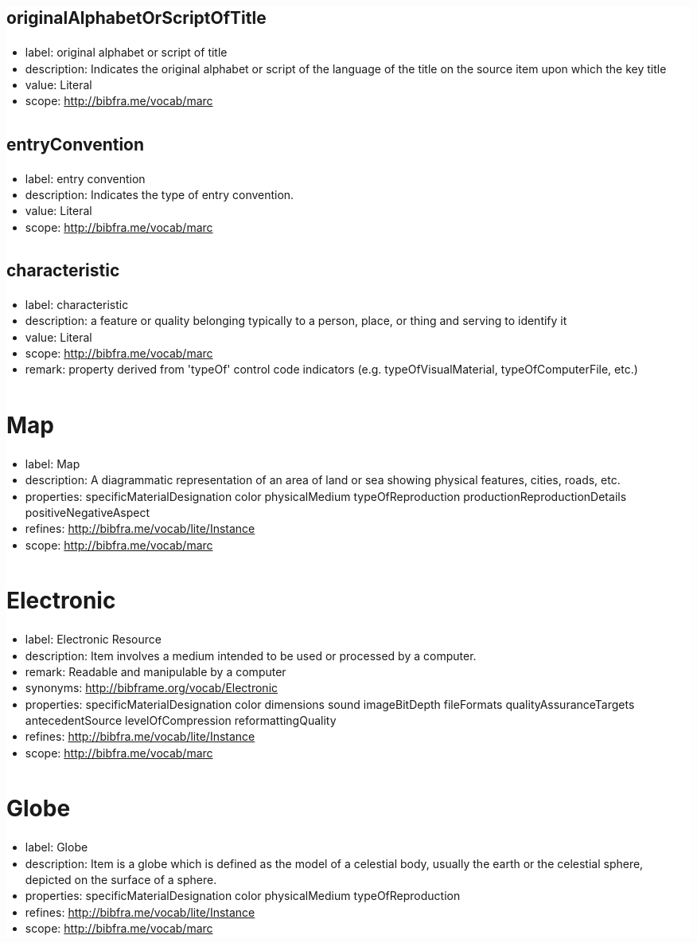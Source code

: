 ## originalAlphabetOrScriptOfTitle
* label: original alphabet or script of title
* description: Indicates the original alphabet or script of the language of the title on the source item upon which the key title
* value: Literal
* scope: <http://bibfra.me/vocab/marc>

## entryConvention
* label: entry convention
* description: Indicates the type of entry convention.
* value: Literal
* scope: <http://bibfra.me/vocab/marc>

## characteristic 
* label: characteristic 
* description: a feature or quality belonging typically to a person, place, or thing and serving to identify it
* value: Literal
* scope: <http://bibfra.me/vocab/marc>
* remark: property derived from 'typeOf' control code indicators (e.g. typeOfVisualMaterial, typeOfComputerFile, etc.)



# Map
* label: Map
* description: A diagrammatic representation of an area of land or sea showing physical features, cities, roads, etc.
* properties: specificMaterialDesignation color physicalMedium typeOfReproduction productionReproductionDetails positiveNegativeAspect 
* refines: <http://bibfra.me/vocab/lite/Instance>
* scope: <http://bibfra.me/vocab/marc>

# Electronic
* label: Electronic Resource
* description: Item involves a medium intended to be used or processed by a computer.
* remark: Readable and manipulable by a computer
* synonyms: <http://bibframe.org/vocab/Electronic>
* properties: specificMaterialDesignation color dimensions sound imageBitDepth fileFormats qualityAssuranceTargets antecedentSource levelOfCompression reformattingQuality
* refines: <http://bibfra.me/vocab/lite/Instance>
* scope: <http://bibfra.me/vocab/marc>

# Globe
* label: Globe
* description: Item is a globe which is defined as the model of a celestial body, usually the earth or the celestial sphere, depicted on the surface of a sphere.
* properties: specificMaterialDesignation color physicalMedium typeOfReproduction 
* refines: <http://bibfra.me/vocab/lite/Instance>
* scope: <http://bibfra.me/vocab/marc>
